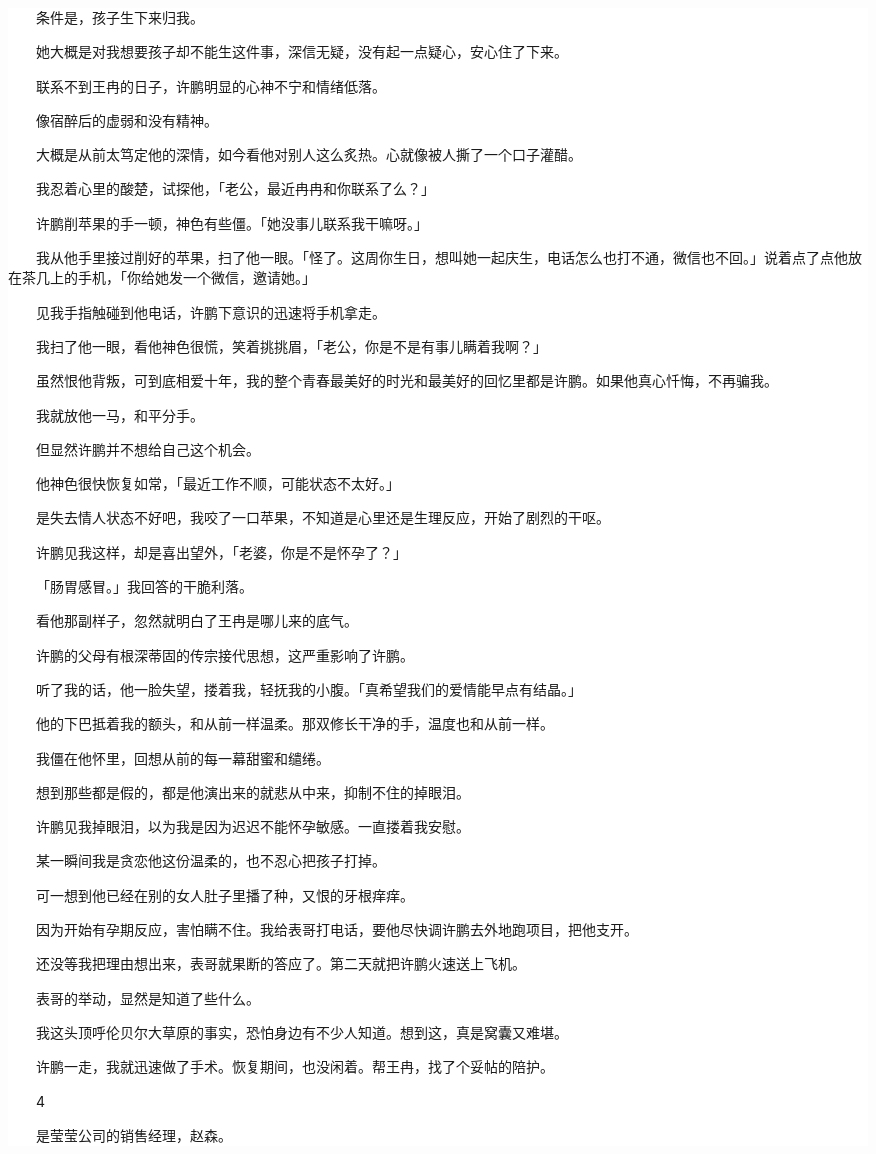 &emsp;&emsp;条件是，孩子生下来归我。  
  
&emsp;&emsp;她大概是对我想要孩子却不能生这件事，深信无疑，没有起一点疑心，安心住了下来。  
  
&emsp;&emsp;联系不到王冉的日子，许鹏明显的心神不宁和情绪低落。  
  
&emsp;&emsp;像宿醉后的虚弱和没有精神。  
  
&emsp;&emsp;大概是从前太笃定他的深情，如今看他对别人这么炙热。心就像被人撕了一个口子灌醋。  
  
&emsp;&emsp;我忍着心里的酸楚，试探他，「老公，最近冉冉和你联系了么？」  
  
&emsp;&emsp;许鹏削苹果的手一顿，神色有些僵。「她没事儿联系我干嘛呀。」  
  
&emsp;&emsp;我从他手里接过削好的苹果，扫了他一眼。「怪了。这周你生日，想叫她一起庆生，电话怎么也打不通，微信也不回。」说着点了点他放在茶几上的手机，「你给她发一个微信，邀请她。」  
  
&emsp;&emsp;见我手指触碰到他电话，许鹏下意识的迅速将手机拿走。  
  
&emsp;&emsp;我扫了他一眼，看他神色很慌，笑着挑挑眉，「老公，你是不是有事儿瞒着我啊？」  
  
&emsp;&emsp;虽然恨他背叛，可到底相爱十年，我的整个青春最美好的时光和最美好的回忆里都是许鹏。如果他真心忏悔，不再骗我。  
  
&emsp;&emsp;我就放他一马，和平分手。  
  
&emsp;&emsp;但显然许鹏并不想给自己这个机会。  
  
&emsp;&emsp;他神色很快恢复如常，「最近工作不顺，可能状态不太好。」  
  
&emsp;&emsp;是失去情人状态不好吧，我咬了一口苹果，不知道是心里还是生理反应，开始了剧烈的干呕。  
  
&emsp;&emsp;许鹏见我这样，却是喜出望外，「老婆，你是不是怀孕了？」  
  
&emsp;&emsp;「肠胃感冒。」我回答的干脆利落。  
  
&emsp;&emsp;看他那副样子，忽然就明白了王冉是哪儿来的底气。  
  
&emsp;&emsp;许鹏的父母有根深蒂固的传宗接代思想，这严重影响了许鹏。  
  
&emsp;&emsp;听了我的话，他一脸失望，搂着我，轻抚我的小腹。「真希望我们的爱情能早点有结晶。」  
  
&emsp;&emsp;他的下巴抵着我的额头，和从前一样温柔。那双修长干净的手，温度也和从前一样。  
  
&emsp;&emsp;我僵在他怀里，回想从前的每一幕甜蜜和缱绻。  
  
&emsp;&emsp;想到那些都是假的，都是他演出来的就悲从中来，抑制不住的掉眼泪。  
  
&emsp;&emsp;许鹏见我掉眼泪，以为我是因为迟迟不能怀孕敏感。一直搂着我安慰。  
  
&emsp;&emsp;某一瞬间我是贪恋他这份温柔的，也不忍心把孩子打掉。  
  
&emsp;&emsp;可一想到他已经在别的女人肚子里播了种，又恨的牙根痒痒。  
  
&emsp;&emsp;因为开始有孕期反应，害怕瞒不住。我给表哥打电话，要他尽快调许鹏去外地跑项目，把他支开。  
  
&emsp;&emsp;还没等我把理由想出来，表哥就果断的答应了。第二天就把许鹏火速送上飞机。  
  
&emsp;&emsp;表哥的举动，显然是知道了些什么。  
  
&emsp;&emsp;我这头顶呼伦贝尔大草原的事实，恐怕身边有不少人知道。想到这，真是窝囊又难堪。  
  
&emsp;&emsp;许鹏一走，我就迅速做了手术。恢复期间，也没闲着。帮王冉，找了个妥帖的陪护。  
  
&emsp;&emsp;4  
  
&emsp;&emsp;是莹莹公司的销售经理，赵森。  
  